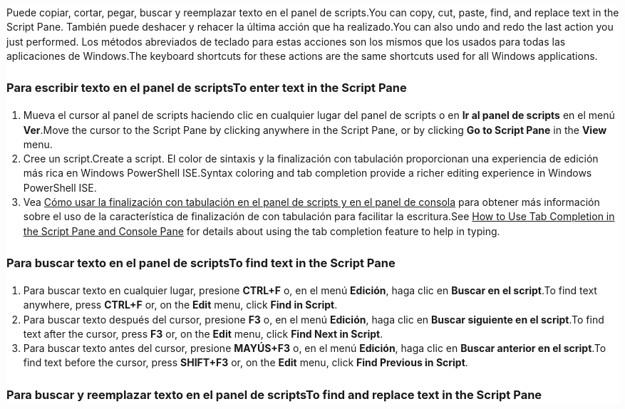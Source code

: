 <span data-ttu-id="31f7d-140">Puede copiar, cortar, pegar, buscar y reemplazar texto en el panel de scripts.</span><span class="sxs-lookup"><span data-stu-id="31f7d-140">You can copy, cut, paste, find, and replace text in the Script Pane.</span></span> <span data-ttu-id="31f7d-141">También puede deshacer y rehacer la última acción que ha realizado.</span><span class="sxs-lookup"><span data-stu-id="31f7d-141">You can also undo and redo the last action you just performed.</span></span> <span data-ttu-id="31f7d-142">Los métodos abreviados de teclado para estas acciones son los mismos que los usados para todas las aplicaciones de Windows.</span><span class="sxs-lookup"><span data-stu-id="31f7d-142">The keyboard shortcuts for these actions are the same shortcuts used for all Windows applications.</span></span>

### <a name="to-enter-text-in-the-script-pane"></a><span data-ttu-id="31f7d-143">Para escribir texto en el panel de scripts</span><span class="sxs-lookup"><span data-stu-id="31f7d-143">To enter text in the Script Pane</span></span>

1. <span data-ttu-id="31f7d-144">Mueva el cursor al panel de scripts haciendo clic en cualquier lugar del panel de scripts o en **Ir al panel de scripts** en el menú **Ver**.</span><span class="sxs-lookup"><span data-stu-id="31f7d-144">Move the cursor to the Script Pane by clicking anywhere in the Script Pane, or by clicking **Go to Script Pane** in the **View** menu.</span></span>
2. <span data-ttu-id="31f7d-145">Cree un script.</span><span class="sxs-lookup"><span data-stu-id="31f7d-145">Create a script.</span></span> <span data-ttu-id="31f7d-146">El color de sintaxis y la finalización con tabulación proporcionan una experiencia de edición más rica en Windows PowerShell ISE.</span><span class="sxs-lookup"><span data-stu-id="31f7d-146">Syntax coloring and tab completion provide a richer editing experience in Windows PowerShell ISE.</span></span>
3. <span data-ttu-id="31f7d-147">Vea [Cómo usar la finalización con tabulación en el panel de scripts y en el panel de consola](How-to-Use-Tab-Completion-in-the-Script-Pane-and-Console-Pane.md) para obtener más información sobre el uso de la característica de finalización de con tabulación para facilitar la escritura.</span><span class="sxs-lookup"><span data-stu-id="31f7d-147">See [How to Use Tab Completion in the Script Pane and Console Pane](How-to-Use-Tab-Completion-in-the-Script-Pane-and-Console-Pane.md) for details about using the tab completion feature to help in typing.</span></span>

### <a name="to-find-text-in-the-script-pane"></a><span data-ttu-id="31f7d-148">Para buscar texto en el panel de scripts</span><span class="sxs-lookup"><span data-stu-id="31f7d-148">To find text in the Script Pane</span></span>

1. <span data-ttu-id="31f7d-149">Para buscar texto en cualquier lugar, presione **CTRL+F** o, en el menú **Edición**, haga clic en **Buscar en el script**.</span><span class="sxs-lookup"><span data-stu-id="31f7d-149">To find text anywhere, press **CTRL+F** or, on the **Edit** menu, click **Find in Script**.</span></span>
2. <span data-ttu-id="31f7d-150">Para buscar texto después del cursor, presione **F3** o, en el menú **Edición**, haga clic en **Buscar siguiente en el script**.</span><span class="sxs-lookup"><span data-stu-id="31f7d-150">To find text after the cursor, press **F3** or, on the **Edit** menu, click **Find Next in Script**.</span></span>
3. <span data-ttu-id="31f7d-151">Para buscar texto antes del cursor, presione **MAYÚS+F3** o, en el menú **Edición**, haga clic en **Buscar anterior en el script**.</span><span class="sxs-lookup"><span data-stu-id="31f7d-151">To find text before the cursor, press **SHIFT+F3** or, on the **Edit** menu, click **Find Previous in Script**.</span></span>

### <a name="to-find-and-replace-text-in-the-script-pane"></a><span data-ttu-id="31f7d-152">Para buscar y reemplazar texto en el panel de scripts</span><span class="sxs-lookup"><span data-stu-id="31f7d-152">To find and replace text in the Script Pane</span></span>

